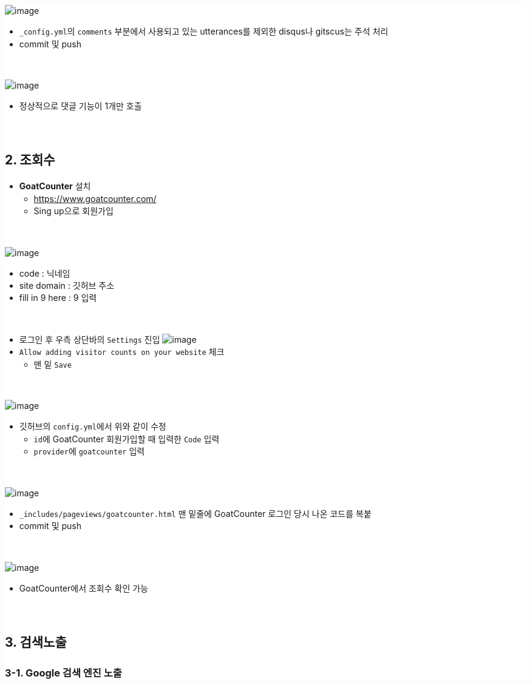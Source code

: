 ![image](https://github.com/user-attachments/assets/5291bda8-41e1-42ee-82a3-03c1432c0508)
- `_config.yml`의 `comments` 부분에서 사용되고 있는 utterances를 제외한 disqus나 gitscus는 주석 처리
- commit 및 push

<br/>

![image](https://github.com/user-attachments/assets/ac40342e-cc58-4ddb-ba35-c63831619478)
- 정상적으로 댓글 기능이 1개만 호출

<br/>

## 2. 조회수

- **GoatCounter** 설치
	- https://www.goatcounter.com/
    - Sing up으로 회원가입
    
<br/>

![image](https://github.com/user-attachments/assets/e4741d63-d60a-4a9b-a161-e4c998950e3c)
- code : 닉네임
- site domain : 깃허브 주소
- fill in 9 here : 9 입력

<br/>

- 로그인 후 우측 상단바의 `Settings` 진입
![image](https://github.com/user-attachments/assets/8f01df42-33a2-4c0a-bb25-51e33220e00a)
- `Allow adding visitor counts on your website` 체크
	- 맨 밑 `Save`

<br/>

![image](https://github.com/user-attachments/assets/e3376681-d63d-4f84-b368-15913cea6f80)
- 깃허브의 `config.yml`에서 위와 같이 수정
	- `id`에 GoatCounter 회원가입할 때 입력한 `Code` 입력
    - `provider`에 `goatcounter` 입력

<br/>

![image](https://github.com/user-attachments/assets/aeb05761-4a6b-4e22-bed9-9a5c3c199569)
- `_includes/pageviews/goatcounter.html` 맨 밑줄에 GoatCounter 로그인 당시 나온 코드를 복붙
- commit 및 push

<br/>

![image](https://github.com/user-attachments/assets/b9eac74e-3264-400b-8c80-d3928f1200af)
- GoatCounter에서 조회수 확인 가능

<br/>

## 3. 검색노출
### 3-1. Google 검색 엔진 노출
